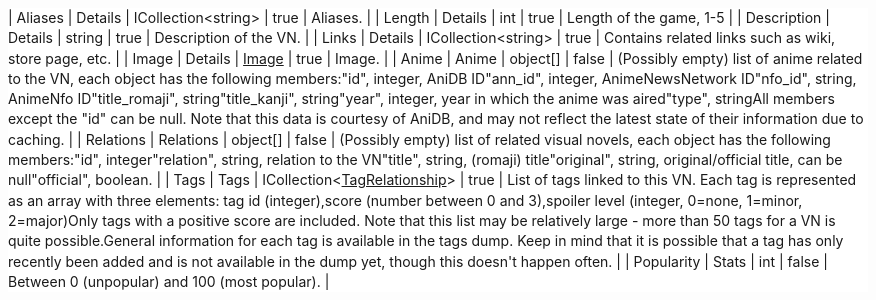 | Aliases          | Details   |               ICollection\<string>                | true  | Aliases.                                                                                                                                                                                                                                                                                                                                                                                                                                                                                                                                            |
| Length           | Details   |                        int                        | true  | Length of the game, 1-5                                                                                                                                                                                                                                                                                                                                                                                                                                                                                                                             |
| Description      | Details   |                      string                       | true  | Description of the VN.                                                                                                                                                                                                                                                                                                                                                                                                                                                                                                                              |
| Links            | Details   |               ICollection\<string>                | true  | Contains related links such as wiki, store page, etc.                                                                                                                                                                                                                                                                                                                                                                                                                                                                                               |
| Image            | Details   |                  [Image](#Image)                  | true  | Image.                                                                                                                                                                                                                                                                                                                                                                                                                                                                                                                                              |
| Anime            | Anime     |                     object[]                      | false | (Possibly empty) list of anime related to the VN, each object has the following members:"id", integer, AniDB ID"ann_id", integer, AnimeNewsNetwork ID"nfo_id", string, AnimeNfo ID"title_romaji", string"title_kanji", string"year", integer, year in which the anime was aired"type", stringAll members except the "id" can be null. Note that this data is courtesy of AniDB, and may not reflect the latest state of their information due to caching.                                                                                           |
| Relations        | Relations |                     object[]                      | false | (Possibly empty) list of related visual novels, each object has the following members:"id", integer"relation", string, relation to the VN"title", string, (romaji) title"original", string, original/official title, can be null"official", boolean.                                                                                                                                                                                                                                                                                                |
| Tags             | Tags      | ICollection\<[TagRelationship](#TagRelationship)> | true  | List of tags linked to this VN. Each tag is represented as an array with three elements: tag id (integer),score (number between 0 and 3),spoiler level (integer, 0=none, 1=minor, 2=major)Only tags with a positive score are included. Note that this list may be relatively large - more than 50 tags for a VN is quite possible.General information for each tag is available in the tags dump. Keep in mind that it is possible that a tag has only recently been added and is not available in the dump yet, though this doesn't happen often. |
| Popularity       | Stats     |                        int                        | false | Between 0 (unpopular) and 100 (most popular).                                                                                                                                                                                                                                                                                                                                                                                                                                                                                                       |